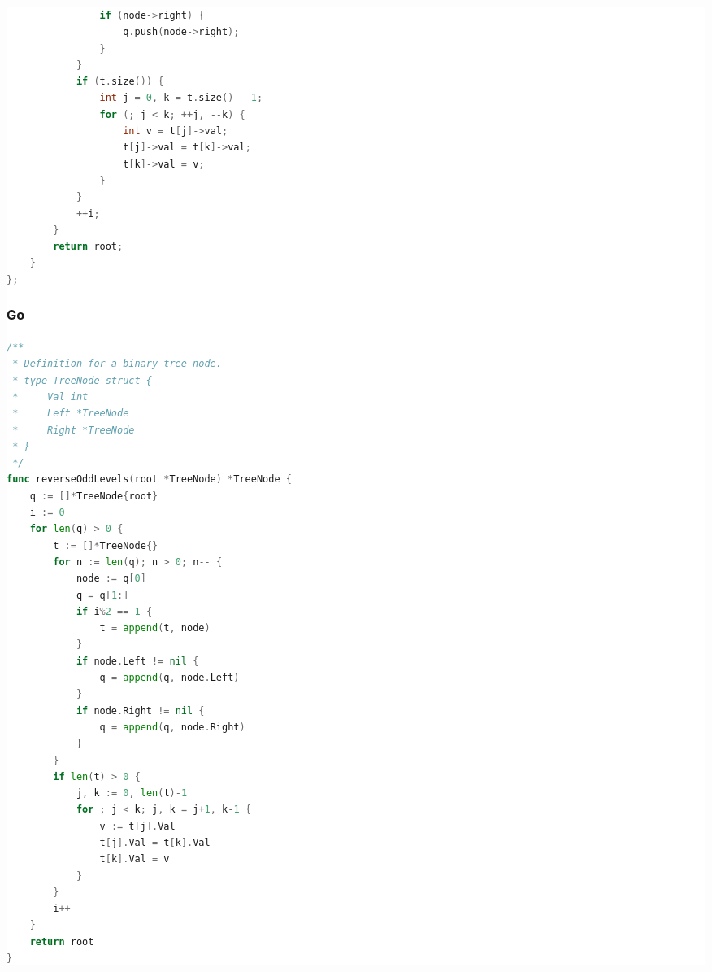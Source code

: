 ```cpp
                if (node->right) {
                    q.push(node->right);
                }
            }
            if (t.size()) {
                int j = 0, k = t.size() - 1;
                for (; j < k; ++j, --k) {
                    int v = t[j]->val;
                    t[j]->val = t[k]->val;
                    t[k]->val = v;
                }
            }
            ++i;
        }
        return root;
    }
};
```

### **Go**

```go
/**
 * Definition for a binary tree node.
 * type TreeNode struct {
 *     Val int
 *     Left *TreeNode
 *     Right *TreeNode
 * }
 */
func reverseOddLevels(root *TreeNode) *TreeNode {
	q := []*TreeNode{root}
	i := 0
	for len(q) > 0 {
		t := []*TreeNode{}
		for n := len(q); n > 0; n-- {
			node := q[0]
			q = q[1:]
			if i%2 == 1 {
				t = append(t, node)
			}
			if node.Left != nil {
				q = append(q, node.Left)
			}
			if node.Right != nil {
				q = append(q, node.Right)
			}
		}
		if len(t) > 0 {
			j, k := 0, len(t)-1
			for ; j < k; j, k = j+1, k-1 {
				v := t[j].Val
				t[j].Val = t[k].Val
				t[k].Val = v
			}
		}
		i++
	}
	return root
}
```
